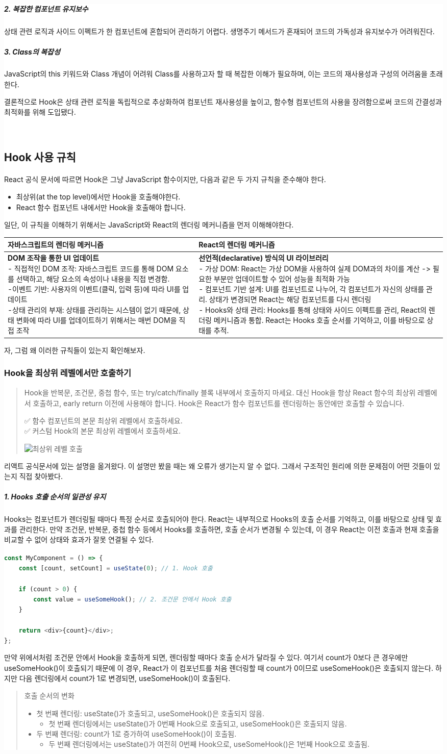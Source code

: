 ##### 2. 복잡한 컴포넌트 유지보수
상태 관련 로직과 사이드 이펙트가 한 컴포넌트에 혼합되어 관리하기 어렵다. 생명주기 메서드가 혼재되어 코드의 가독성과 유지보수가 어려워진다.

##### 3. Class의 복잡성
JavaScript의 this 키워드와 Class 개념이 어려워 Class를 사용하고자 할 때 복잡한 이해가 필요하며, 이는 코드의 재사용성과 구성의 어려움을 초래한다.

결론적으로 Hook은 상태 관련 로직을 독립적으로 추상화하여 컴포넌트 재사용성을 높이고, 함수형 컴포넌트의 사용을 장려함으로써 코드의 간결성과 최적화를 위해 도입됐다.


<br>

## Hook 사용 규칙
React 공식 문서에 따르면 Hook은 그냥 JavaScript 함수이지만, 다음과 같은 두 가지 규칙을 준수해야 한다.
- 최상위(at the top level)에서만 Hook을 호출해야한다.
- React 함수 컴포넌트 내에서만 Hook을 호출해야 합니다.

일단, 이 규칙을 이해하기 위해서는 JavaScript와 React의 렌더링 메커니즘을 먼저 이해해야한다.

| 자바스크립트의 렌더링 메커니즘                                                                                                                                                                                                            | React의 렌더링 메커니즘                                                                                                                                                                                                                                                                                                                   |
|:----------------------------------------------------------------------------------------------------------------------------------------------------------------------------------------------------------------------------|:----------------------------------------------------------------------------------------------------------------------------------------------------------------------------------------------------------------------------------------------------------------------------------------------------------------------------------|
| **DOM 조작을 통한 UI 업데이트** <br> - 직접적인 DOM 조작: 자바스크립트 코드를 통해 DOM 요소를 선택하고, 해당 요소의 속성이나 내용을 직접 변경함. <br> -이벤트 기반: 사용자의 이벤트(클릭, 입력 등)에 따라 UI를 업데이트 <br> -상태 관리의 부재: 상태를 관리하는 시스템이 없기 때문에, 상태 변화에 따라 UI를 업데이트하기 위해서는 매번 DOM을 직접 조작 | **선언적(declarative) 방식의 UI 라이브러리** <br> - 가상 DOM: React는 가상 DOM을 사용하여 실제 DOM과의 차이를 계산 -> 필요한 부분만 업데이트할 수 있어 성능을 최적화 가능 <br> - 컴포넌트 기반 설계: UI를 컴포넌트로 나누어, 각 컴포넌트가 자신의 상태를 관리. 상태가 변경되면 React는 해당 컴포넌트를 다시 렌더링 <br> - Hooks와 상태 관리: Hooks를 통해 상태와 사이드 이펙트를 관리, React의 렌더링 메커니즘과 통합. React는 Hooks 호출 순서를 기억하고, 이를 바탕으로 상태를 추적.        |

자, 그럼 왜 이러한 규칙들이 있는지 확인해보자. 

### Hook을 최상위 레벨에서만 호출하기
> Hook을 반복문, 조건문, 중첩 함수, 또는 try/catch/finally 블록 내부에서 호출하지 마세요. 대신 Hook을 항상 React 함수의 최상위 레벨에서 호출하고, early return 이전에 사용해야 합니다. Hook은 React가 함수 컴포넌트를 렌더링하는 동안에만 호출할 수 있습니다.
> 
> ✅ 함수 컴포넌트의 본문 최상위 레벨에서 호출하세요.   
> ✅ 커스텀 Hook의 본문 최상위 레벨에서 호출하세요.
> 
> ![최상위 레벨 호출](https://github.com/dolmeengii/fe-cs-study/blob/8cfe62401089e2166713058b524a18f13d6a2321/dolmeengii/React%20Hooks/images/callRoot.png)

리액트 공식문서에 있는 설명을 옮겨왔다. 이 설명만 봤을 때는 왜 오류가 생기는지 알 수 없다. 그래서 구조적인 원리에 의한 문제점이 어떤 것들이 있는지 직접 찾아봤다.

##### 1. Hooks 호출 순서의 일관성 유지
Hooks는 컴포넌트가 렌더링될 때마다 특정 순서로 호출되어야 한다. React는 내부적으로 Hooks의 호출 순서를 기억하고, 이를 바탕으로 상태 및 효과를 관리한다. 만약 조건문, 반복문, 중첩 함수 등에서 Hooks를 호출하면, 호출 순서가 변경될 수 있는데, 이 경우 React는 이전 호출과 현재 호출을 비교할 수 없어 상태와 효과가 잘못 연결될 수 있다.

```js
const MyComponent = () => {
    const [count, setCount] = useState(0); // 1. Hook 호출

    if (count > 0) {
        const value = useSomeHook(); // 2. 조건문 안에서 Hook 호출
    }

    return <div>{count}</div>;
};
```
만약 위에서처럼 조건문 안에서 Hook을 호출하게 되면, 렌더링할 때마다 호출 순서가 달라질 수 있다. 여기서 count가 0보다 큰 경우에만 useSomeHook()이 호출되기 때문에 이 경우, React가 이 컴포넌트를 처음 렌더링할 때 count가 0이므로 useSomeHook()은 호출되지 않는다. 하지만 다음 렌더링에서 count가 1로 변경되면, useSomeHook()이 호출된다.
> 호출 순서의 변화
> - 첫 번째 렌더링: useState()가 호출되고, useSomeHook()은 호출되지 않음.
>     - 첫 번째 렌더링에서는 useState()가 0번째 Hook으로 호출되고, useSomeHook()은 호출되지 않음.
> - 두 번째 렌더링: count가 1로 증가하여 useSomeHook()이 호출됨.
>     - 두 번째 렌더링에서는 useState()가 여전히 0번째 Hook으로, useSomeHook()은 1번째 Hook으로 호출됨.
